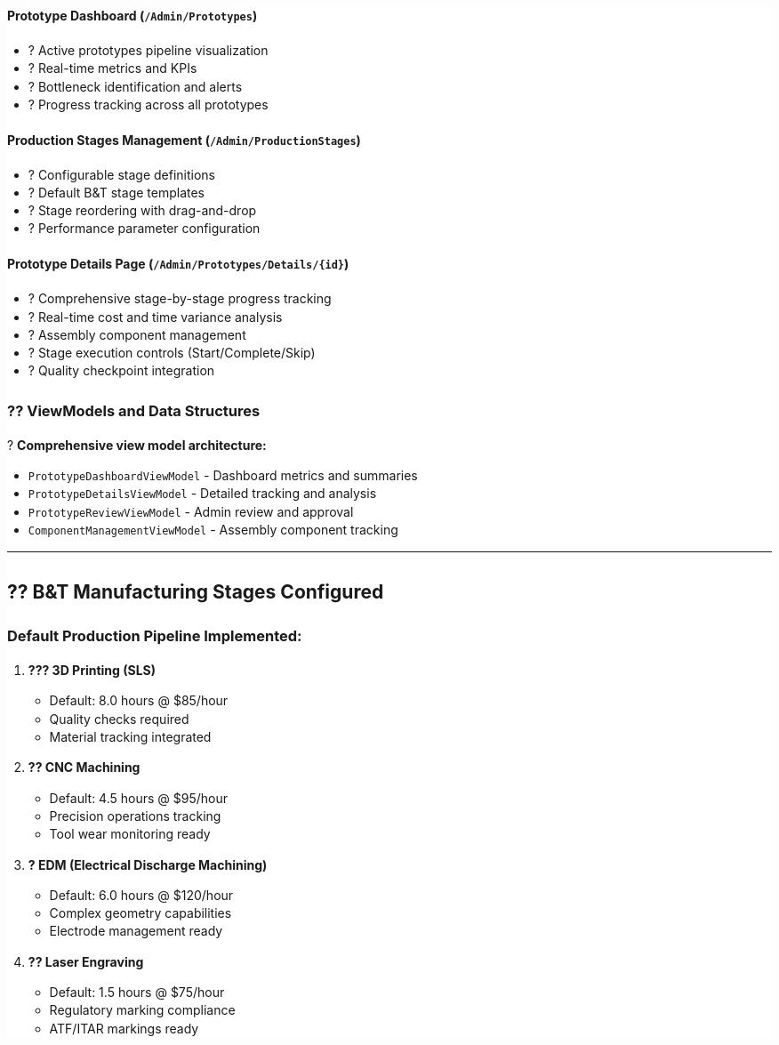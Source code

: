 #### **Prototype Dashboard** (`/Admin/Prototypes`)
- ? Active prototypes pipeline visualization
- ? Real-time metrics and KPIs
- ? Bottleneck identification and alerts
- ? Progress tracking across all prototypes

#### **Production Stages Management** (`/Admin/ProductionStages`)
- ? Configurable stage definitions
- ? Default B&T stage templates
- ? Stage reordering with drag-and-drop
- ? Performance parameter configuration

#### **Prototype Details Page** (`/Admin/Prototypes/Details/{id}`)
- ? Comprehensive stage-by-stage progress tracking
- ? Real-time cost and time variance analysis
- ? Assembly component management
- ? Stage execution controls (Start/Complete/Skip)
- ? Quality checkpoint integration

### **?? ViewModels and Data Structures**
? **Comprehensive view model architecture:**
- `PrototypeDashboardViewModel` - Dashboard metrics and summaries
- `PrototypeDetailsViewModel` - Detailed tracking and analysis
- `PrototypeReviewViewModel` - Admin review and approval
- `ComponentManagementViewModel` - Assembly component tracking

---

## ?? **B&T Manufacturing Stages Configured**

### **Default Production Pipeline Implemented:**

1. **??? 3D Printing (SLS)**
   - Default: 8.0 hours @ $85/hour
   - Quality checks required
   - Material tracking integrated

2. **?? CNC Machining**
   - Default: 4.5 hours @ $95/hour
   - Precision operations tracking
   - Tool wear monitoring ready

3. **? EDM (Electrical Discharge Machining)**
   - Default: 6.0 hours @ $120/hour
   - Complex geometry capabilities
   - Electrode management ready

4. **?? Laser Engraving**
   - Default: 1.5 hours @ $75/hour
   - Regulatory marking compliance
   - ATF/ITAR markings ready
